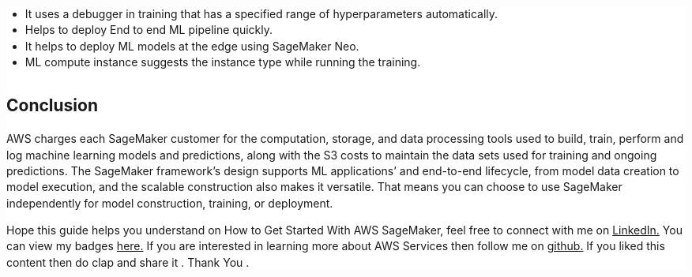 * It uses a debugger in training that has a specified range of hyperparameters automatically.
* Helps to deploy End to end ML pipeline quickly.
* It helps to deploy ML models at the edge using SageMaker Neo.
* ML compute instance suggests the instance type while running the training.

## Conclusion

AWS charges each SageMaker customer for the computation, storage, and data processing tools used to build, train, perform and log machine learning models and predictions, along with the S3 costs to maintain the data sets used for training and ongoing predictions. The SageMaker framework’s design supports ML applications’ and end-to-end lifecycle, from model data creation to model execution, and the scalable construction also makes it versatile. That means you can choose to use SageMaker independently for model construction, training, or deployment.

Hope this guide helps you understand on How to Get Started With AWS SageMaker, feel free to connect with me on [LinkedIn.](https://www.linkedin.com/in/adit-modi-2a4362191/)
You can view my badges [here.](https://www.youracclaim.com/users/adit-modi/badges)
If you are interested in learning more about AWS Services then follow me on [github.](https://github.com/AditModi)
If you liked this content then do clap and share it . Thank You .